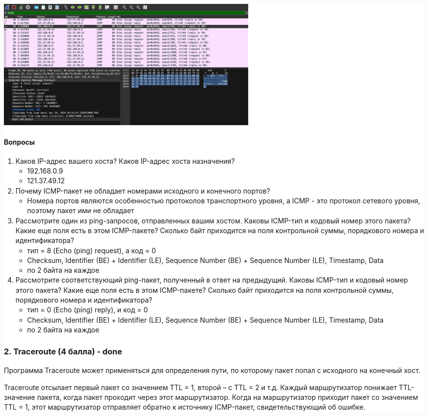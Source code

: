 <img src="screens/screen2.png" width=500 />

#### Вопросы
1. Каков IP-адрес вашего хоста? Каков IP-адрес хоста назначения?
   - 192.168.0.9
   - 121.37.49.12
2. Почему ICMP-пакет не обладает номерами исходного и конечного портов?
   - Номера портов являются особенностью протоколов транспортного уровня, а ICMP - это протокол сетевого уровня, поэтому пакет ими не обладает
3. Рассмотрите один из ping-запросов, отправленных вашим хостом. Каковы ICMP-тип и кодовый
   номер этого пакета? Какие еще поля есть в этом ICMP-пакете? Сколько байт приходится на поля 
   контрольной суммы, порядкового номера и идентификатора?
   - тип = 8 (Echo (ping) request), а код = 0
   - Checksum, Identifier (BE) + Identifier (LE), Sequence Number (BE) + Sequence Number (LE), Timestamp, Data
   - по 2 байта на каждое
4. Рассмотрите соответствующий ping-пакет, полученный в ответ на предыдущий. 
   Каковы ICMP-тип и кодовый номер этого пакета? Какие еще поля есть в этом ICMP-пакете? 
   Сколько байт приходится на поля контрольной суммы, порядкового номера и идентификатора?
   - тип = 0 (Echo (ping) reply), и код = 0
   - Checksum, Identifier (BE) + Identifier (LE), Sequence Number (BE) + Sequence Number (LE), Timestamp, Data
   - по 2 байта на каждое

### 2. Traceroute (4 балла) - done
Программа Traceroute может применяться для определения пути, по которому пакет попал с
исходного на конечный хост.

Traceroute отсылает первый пакет со значением TTL = 1, второй – с TTL = 2 и т.д. Каждый
маршрутизатор понижает TTL-значение пакета, когда пакет проходит через этот маршрутизатор.
Когда на маршрутизатор приходит пакет со значением TTL = 1, этот маршрутизатор отправляет
обратно к источнику ICMP-пакет, свидетельствующий об ошибке.
